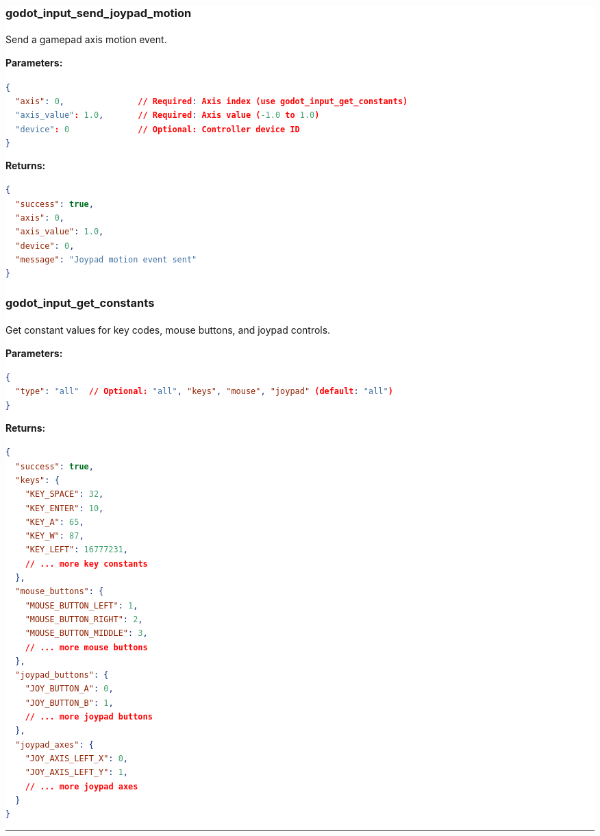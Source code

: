 ### godot_input_send_joypad_motion

Send a gamepad axis motion event.

**Parameters:**
```json
{
  "axis": 0,               // Required: Axis index (use godot_input_get_constants)
  "axis_value": 1.0,       // Required: Axis value (-1.0 to 1.0)
  "device": 0              // Optional: Controller device ID
}
```

**Returns:**
```json
{
  "success": true,
  "axis": 0,
  "axis_value": 1.0,
  "device": 0,
  "message": "Joypad motion event sent"
}
```

### godot_input_get_constants

Get constant values for key codes, mouse buttons, and joypad controls.

**Parameters:**
```json
{
  "type": "all"  // Optional: "all", "keys", "mouse", "joypad" (default: "all")
}
```

**Returns:**
```json
{
  "success": true,
  "keys": {
    "KEY_SPACE": 32,
    "KEY_ENTER": 10,
    "KEY_A": 65,
    "KEY_W": 87,
    "KEY_LEFT": 16777231,
    // ... more key constants
  },
  "mouse_buttons": {
    "MOUSE_BUTTON_LEFT": 1,
    "MOUSE_BUTTON_RIGHT": 2,
    "MOUSE_BUTTON_MIDDLE": 3,
    // ... more mouse buttons
  },
  "joypad_buttons": {
    "JOY_BUTTON_A": 0,
    "JOY_BUTTON_B": 1,
    // ... more joypad buttons
  },
  "joypad_axes": {
    "JOY_AXIS_LEFT_X": 0,
    "JOY_AXIS_LEFT_Y": 1,
    // ... more joypad axes
  }
}
```

---